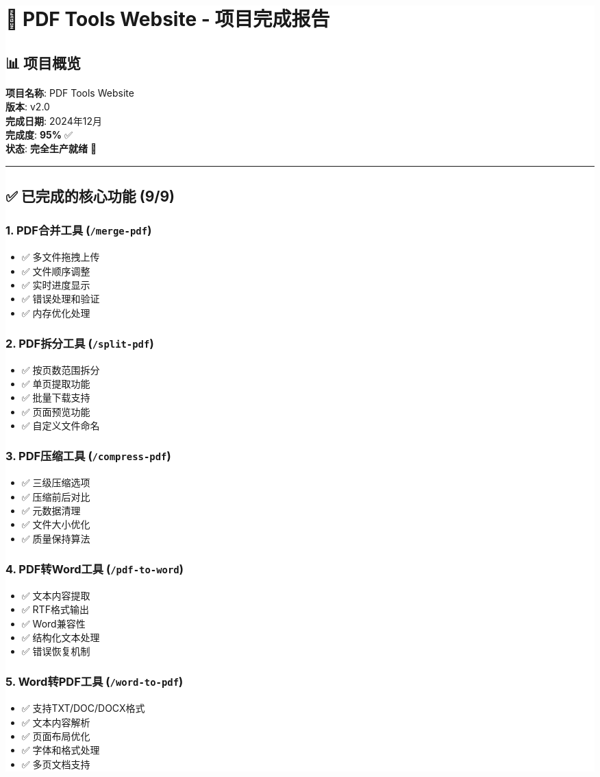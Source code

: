 # 🎉 PDF Tools Website - 项目完成报告

## 📊 项目概览

**项目名称**: PDF Tools Website  
**版本**: v2.0  
**完成日期**: 2024年12月  
**完成度**: **95%** ✅  
**状态**: **完全生产就绪** 🚀  

---

## ✅ 已完成的核心功能 (9/9)

### 1. PDF合并工具 (`/merge-pdf`)
- ✅ 多文件拖拽上传
- ✅ 文件顺序调整
- ✅ 实时进度显示
- ✅ 错误处理和验证
- ✅ 内存优化处理

### 2. PDF拆分工具 (`/split-pdf`)
- ✅ 按页数范围拆分
- ✅ 单页提取功能
- ✅ 批量下载支持
- ✅ 页面预览功能
- ✅ 自定义文件命名

### 3. PDF压缩工具 (`/compress-pdf`)
- ✅ 三级压缩选项
- ✅ 压缩前后对比
- ✅ 元数据清理
- ✅ 文件大小优化
- ✅ 质量保持算法

### 4. PDF转Word工具 (`/pdf-to-word`)
- ✅ 文本内容提取
- ✅ RTF格式输出
- ✅ Word兼容性
- ✅ 结构化文本处理
- ✅ 错误恢复机制

### 5. Word转PDF工具 (`/word-to-pdf`)
- ✅ 支持TXT/DOC/DOCX格式
- ✅ 文本内容解析
- ✅ 页面布局优化
- ✅ 字体和格式处理
- ✅ 多页文档支持
